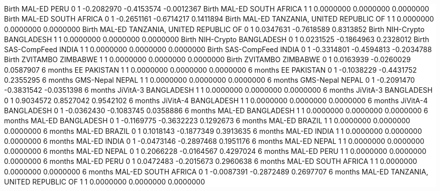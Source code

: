 Birth       MAL-ED         PERU                           0                    1                 -0.2082970   -0.4153574   -0.0012367
Birth       MAL-ED         SOUTH AFRICA                   1                    1                  0.0000000    0.0000000    0.0000000
Birth       MAL-ED         SOUTH AFRICA                   0                    1                 -0.2651161   -0.6714217    0.1411894
Birth       MAL-ED         TANZANIA, UNITED REPUBLIC OF   1                    1                  0.0000000    0.0000000    0.0000000
Birth       MAL-ED         TANZANIA, UNITED REPUBLIC OF   0                    1                  0.0347631   -0.7618589    0.8313852
Birth       NIH-Crypto     BANGLADESH                     1                    1                  0.0000000    0.0000000    0.0000000
Birth       NIH-Crypto     BANGLADESH                     0                    1                  0.0231525   -0.1864963    0.2328012
Birth       SAS-CompFeed   INDIA                          1                    1                  0.0000000    0.0000000    0.0000000
Birth       SAS-CompFeed   INDIA                          0                    1                 -0.3314801   -0.4594813   -0.2034788
Birth       ZVITAMBO       ZIMBABWE                       1                    1                  0.0000000    0.0000000    0.0000000
Birth       ZVITAMBO       ZIMBABWE                       0                    1                  0.0163939   -0.0260029    0.0587907
6 months    EE             PAKISTAN                       1                    1                  0.0000000    0.0000000    0.0000000
6 months    EE             PAKISTAN                       0                    1                 -0.1038229   -0.4431752    0.2355295
6 months    GMS-Nepal      NEPAL                          1                    1                  0.0000000    0.0000000    0.0000000
6 months    GMS-Nepal      NEPAL                          0                    1                 -0.2091470   -0.3831542   -0.0351398
6 months    JiVitA-3       BANGLADESH                     1                    1                  0.0000000    0.0000000    0.0000000
6 months    JiVitA-3       BANGLADESH                     0                    1                  0.9034572    0.8527042    0.9542102
6 months    JiVitA-4       BANGLADESH                     1                    1                  0.0000000    0.0000000    0.0000000
6 months    JiVitA-4       BANGLADESH                     0                    1                 -0.0362430   -0.1083745    0.0358886
6 months    MAL-ED         BANGLADESH                     1                    1                  0.0000000    0.0000000    0.0000000
6 months    MAL-ED         BANGLADESH                     0                    1                 -0.1169775   -0.3632223    0.1292673
6 months    MAL-ED         BRAZIL                         1                    1                  0.0000000    0.0000000    0.0000000
6 months    MAL-ED         BRAZIL                         0                    1                  0.1018143   -0.1877349    0.3913635
6 months    MAL-ED         INDIA                          1                    1                  0.0000000    0.0000000    0.0000000
6 months    MAL-ED         INDIA                          0                    1                 -0.0473146   -0.2897468    0.1951176
6 months    MAL-ED         NEPAL                          1                    1                  0.0000000    0.0000000    0.0000000
6 months    MAL-ED         NEPAL                          0                    1                  0.2066228   -0.0164567    0.4297024
6 months    MAL-ED         PERU                           1                    1                  0.0000000    0.0000000    0.0000000
6 months    MAL-ED         PERU                           0                    1                  0.0472483   -0.2015673    0.2960638
6 months    MAL-ED         SOUTH AFRICA                   1                    1                  0.0000000    0.0000000    0.0000000
6 months    MAL-ED         SOUTH AFRICA                   0                    1                 -0.0087391   -0.2872489    0.2697707
6 months    MAL-ED         TANZANIA, UNITED REPUBLIC OF   1                    1                  0.0000000    0.0000000    0.0000000